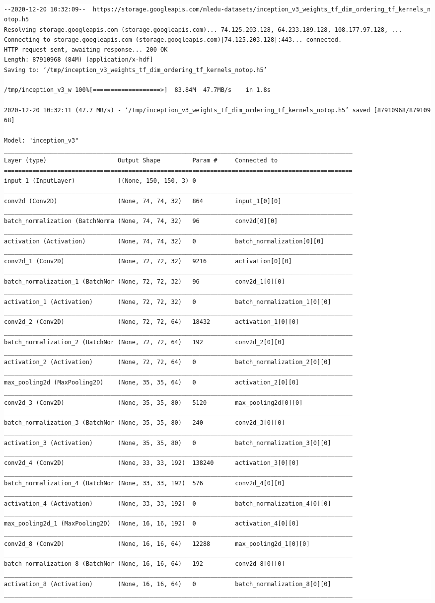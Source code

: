    --2020-12-20 10:32:09--  https://storage.googleapis.com/mledu-datasets/inception_v3_weights_tf_dim_ordering_tf_kernels_notop.h5
    Resolving storage.googleapis.com (storage.googleapis.com)... 74.125.203.128, 64.233.189.128, 108.177.97.128, ...
    Connecting to storage.googleapis.com (storage.googleapis.com)|74.125.203.128|:443... connected.
    HTTP request sent, awaiting response... 200 OK
    Length: 87910968 (84M) [application/x-hdf]
    Saving to: ‘/tmp/inception_v3_weights_tf_dim_ordering_tf_kernels_notop.h5’
    
    /tmp/inception_v3_w 100%[===================>]  83.84M  47.7MB/s    in 1.8s    
    
    2020-12-20 10:32:11 (47.7 MB/s) - ‘/tmp/inception_v3_weights_tf_dim_ordering_tf_kernels_notop.h5’ saved [87910968/87910968]
    
    Model: "inception_v3"
    __________________________________________________________________________________________________
    Layer (type)                    Output Shape         Param #     Connected to                     
    ==================================================================================================
    input_1 (InputLayer)            [(None, 150, 150, 3) 0                                            
    __________________________________________________________________________________________________
    conv2d (Conv2D)                 (None, 74, 74, 32)   864         input_1[0][0]                    
    __________________________________________________________________________________________________
    batch_normalization (BatchNorma (None, 74, 74, 32)   96          conv2d[0][0]                     
    __________________________________________________________________________________________________
    activation (Activation)         (None, 74, 74, 32)   0           batch_normalization[0][0]        
    __________________________________________________________________________________________________
    conv2d_1 (Conv2D)               (None, 72, 72, 32)   9216        activation[0][0]                 
    __________________________________________________________________________________________________
    batch_normalization_1 (BatchNor (None, 72, 72, 32)   96          conv2d_1[0][0]                   
    __________________________________________________________________________________________________
    activation_1 (Activation)       (None, 72, 72, 32)   0           batch_normalization_1[0][0]      
    __________________________________________________________________________________________________
    conv2d_2 (Conv2D)               (None, 72, 72, 64)   18432       activation_1[0][0]               
    __________________________________________________________________________________________________
    batch_normalization_2 (BatchNor (None, 72, 72, 64)   192         conv2d_2[0][0]                   
    __________________________________________________________________________________________________
    activation_2 (Activation)       (None, 72, 72, 64)   0           batch_normalization_2[0][0]      
    __________________________________________________________________________________________________
    max_pooling2d (MaxPooling2D)    (None, 35, 35, 64)   0           activation_2[0][0]               
    __________________________________________________________________________________________________
    conv2d_3 (Conv2D)               (None, 35, 35, 80)   5120        max_pooling2d[0][0]              
    __________________________________________________________________________________________________
    batch_normalization_3 (BatchNor (None, 35, 35, 80)   240         conv2d_3[0][0]                   
    __________________________________________________________________________________________________
    activation_3 (Activation)       (None, 35, 35, 80)   0           batch_normalization_3[0][0]      
    __________________________________________________________________________________________________
    conv2d_4 (Conv2D)               (None, 33, 33, 192)  138240      activation_3[0][0]               
    __________________________________________________________________________________________________
    batch_normalization_4 (BatchNor (None, 33, 33, 192)  576         conv2d_4[0][0]                   
    __________________________________________________________________________________________________
    activation_4 (Activation)       (None, 33, 33, 192)  0           batch_normalization_4[0][0]      
    __________________________________________________________________________________________________
    max_pooling2d_1 (MaxPooling2D)  (None, 16, 16, 192)  0           activation_4[0][0]               
    __________________________________________________________________________________________________
    conv2d_8 (Conv2D)               (None, 16, 16, 64)   12288       max_pooling2d_1[0][0]            
    __________________________________________________________________________________________________
    batch_normalization_8 (BatchNor (None, 16, 16, 64)   192         conv2d_8[0][0]                   
    __________________________________________________________________________________________________
    activation_8 (Activation)       (None, 16, 16, 64)   0           batch_normalization_8[0][0]      
    __________________________________________________________________________________________________